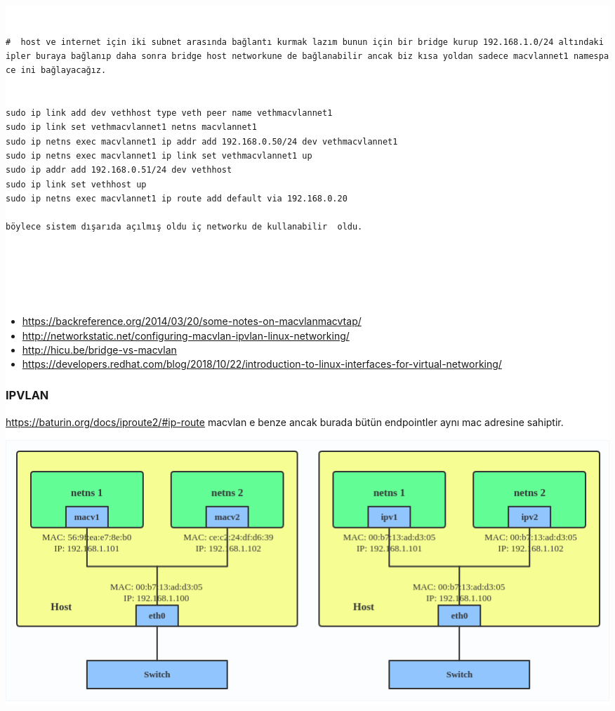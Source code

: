 ```


#  host ve internet için iki subnet arasında bağlantı kurmak lazım bunun için bir bridge kurup 192.168.1.0/24 altındaki ipler buraya bağlanıp daha sonra bridge host networkune de bağlanabilir ancak biz kısa yoldan sadece macvlannet1 namespace ini bağlayacağız.


sudo ip link add dev vethhost type veth peer name vethmacvlannet1
sudo ip link set vethmacvlannet1 netns macvlannet1
sudo ip netns exec macvlannet1 ip addr add 192.168.0.50/24 dev vethmacvlannet1
sudo ip netns exec macvlannet1 ip link set vethmacvlannet1 up
sudo ip addr add 192.168.0.51/24 dev vethhost
sudo ip link set vethhost up
sudo ip netns exec macvlannet1 ip route add default via 192.168.0.20

böylece sistem dışarıda açılmış oldu iç networku de kullanabilir  oldu.






```



- https://backreference.org/2014/03/20/some-notes-on-macvlanmacvtap/
- http://networkstatic.net/configuring-macvlan-ipvlan-linux-networking/
- http://hicu.be/bridge-vs-macvlan
- https://developers.redhat.com/blog/2018/10/22/introduction-to-linux-interfaces-for-virtual-networking/



### IPVLAN
https://baturin.org/docs/iproute2/#ip-route
macvlan e benze ancak burada bütün endpointler aynı mac adresine sahiptir.


![ipvlan.png](files/ipvlan.png)
